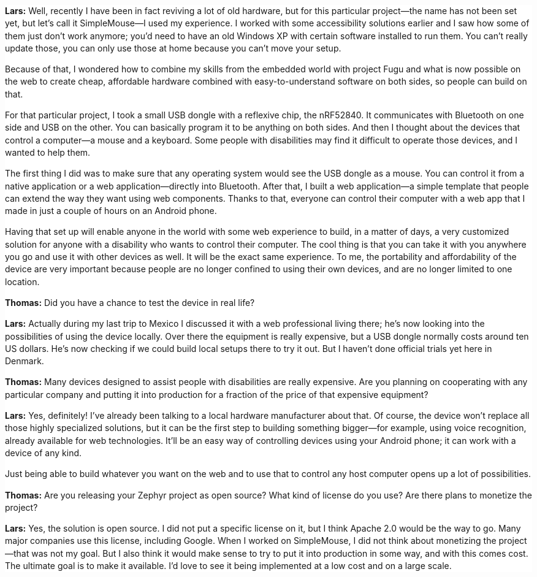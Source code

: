 **Lars:** Well, recently I have been in fact reviving a lot of old hardware, but for this particular project—the name has not been set yet, but let’s call it SimpleMouse—I used my experience. I worked with some accessibility solutions earlier and I saw how some of them just don’t work anymore; you’d need to have an old Windows XP with certain software installed to run them. You can’t really update those, you can only use those at home because you can’t move your setup.

Because of that, I wondered how to combine my skills from the embedded world with project Fugu and what is now possible on the web to create cheap, affordable hardware combined with easy-to-understand software on both sides, so people can build on that.

For that particular project, I took a small USB dongle with a reflexive chip, the nRF52840. It communicates with Bluetooth on one side and USB on the other. You can basically program it to be anything on both sides. And then I thought about the devices that control a computer—a mouse and a keyboard. Some people with disabilities may find it difficult to operate those devices, and I wanted to help them.

The first thing I did was to make sure that any operating system would see the USB dongle as a mouse. You can control it from a native application or a web application—directly into Bluetooth. After that, I built a web application—a simple template that people can extend the way they want using web components. Thanks to that, everyone can control their computer with a web app that I made in just a couple of hours on an Android phone.

Having that set up will enable anyone in the world with some web experience to build, in a matter of days, a very customized solution for anyone with a disability who wants to control their computer. The cool thing is that you can take it with you anywhere you go and use it with other devices as well. It will be the exact same experience. To me, the portability and affordability of the device are very important because people are no longer confined to using their own devices, and are no longer limited to one location.

**Thomas:** Did you have a chance to test the device in real life?

**Lars:** Actually during my last trip to Mexico I discussed it with a web professional living there; he’s now looking into the possibilities of using the device locally. Over there the equipment is really expensive, but a USB dongle normally costs around ten US dollars. He’s now checking if we could build local setups there to try it out. But I haven’t done official trials yet here in Denmark.

**Thomas:** Many devices designed to assist people with disabilities are really expensive. Are you planning on cooperating with any particular company and putting it into production for a fraction of the price of that expensive equipment?

**Lars:** Yes, definitely! I’ve already been talking to a local hardware manufacturer about that. Of course, the device won’t replace all those highly specialized solutions, but it can be the first step to building something bigger—for example, using voice recognition, already available for web technologies. It’ll be an easy way of controlling devices using your Android phone; it can work with a device of any kind.

Just being able to build whatever you want on the web and to use that to control any host computer opens up a lot of possibilities.

**Thomas:** Are you releasing your Zephyr project as open source? What kind of license do you use? Are there plans to monetize the project?

**Lars:** Yes, the solution is open source. I did not put a specific license on it, but I think Apache 2.0 would be the way to go. Many major companies use this license, including Google. When I worked on SimpleMouse, I did not think about monetizing the project—that was not my goal. But I also think it would make sense to try to put it into production in some way, and with this comes cost. The ultimate goal is to make it available. I’d love to see it being implemented at a low cost and on a large scale.
